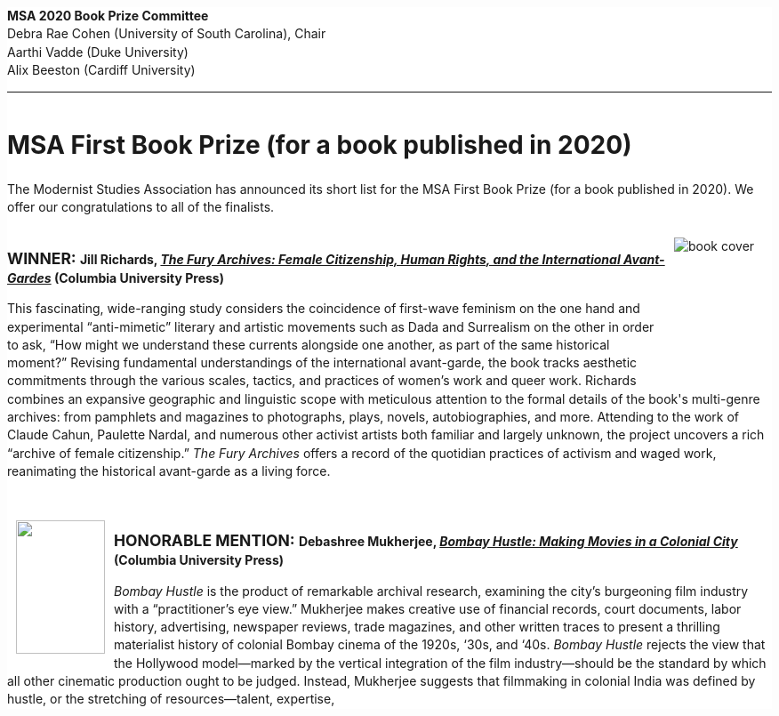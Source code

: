 <p><strong>MSA 2020 Book Prize Committee</strong>
	<br /> Debra Rae Cohen (University of South Carolina), Chair<br />
	Aarthi Vadde (Duke University)<br /> Alix Beeston (Cardiff
	University)</p>
<hr />
<h1>MSA First Book Prize (for a book published in 2020)</h1>
<p>The Modernist Studies Association has announced its short list for
	the MSA First Book Prize (for a book published in 2020).
	<!--One of these  books will be presented as the award winner at our upcoming annual conference.-->
	We offer our congratulations to all of the finalists.</p>

<div>
	<img alt="book cover"
		src="https://cup-us.imgix.net/covers/9780231197113.jpg?auto=format&amp;w=350"
		width="100" height="150" align="right" style="padding:10px;" />
	<p><br /><strong style="font-size:125%;">WINNER:
			</strong><strong>Jill Richards, <em><a
					href="http://cup.columbia.edu/book/the-fury-archives/9780231197113"
					>The Fury Archives: Female Citizenship, Human
					Rights, and the International Avant-Gardes</a></em>
			(Columbia University Press)</strong></p>
	<p>This fascinating, wide-ranging study considers the coincidence of
		first-wave feminism on the one hand and experimental
		“anti-mimetic” literary and artistic movements such as Dada and
		Surrealism on the other in order to ask, “How might we
		understand these currents alongside one another, as part of the
		same historical moment?” Revising fundamental understandings of
		the international avant-garde, the book tracks aesthetic
		commitments through the various scales, tactics, and practices
		of women’s work and queer work. Richards combines an expansive
		geographic and linguistic scope with meticulous attention to the
		formal details of the book's multi-genre archives: from
		pamphlets and magazines to photographs, plays, novels,
		autobiographies, and more. Attending to the work of Claude
		Cahun, Paulette Nardal, and numerous other activist artists both
		familiar and largely unknown, the project uncovers a rich
		“archive of female citizenship.” <i>The Fury Archives</i> offers
		a record of the quotidian practices of activism and waged work,
		reanimating the historical avant-garde as a living force.
		<br /><br /></p>
</div>

<div>
	<img
		src="https://cup-us.imgix.net/covers/9780231196154.jpg?auto=format&w=350"
		width="100" height="150" align="left" style="padding:10px;" />
	<p><br /><strong style="font-size:125%;">HONORABLE MENTION:
			</strong><strong>Debashree Mukherjee, <em><a
					href="https://cup.columbia.edu/book/bombay-hustle/9780231196154"
					>Bombay Hustle: Making Movies in a Colonial City
				</a></em> (Columbia University Press)</strong></p>
	<p><i>Bombay Hustle</i> is the product of remarkable archival
		research, examining the city’s burgeoning film industry with a
		“practitioner’s eye view.” Mukherjee makes creative use of
		financial records, court documents, labor history, advertising,
		newspaper reviews, trade magazines, and other written traces to
		present a thrilling materialist history of colonial Bombay
		cinema of the 1920s, ‘30s, and ‘40s. <i>Bombay Hustle</i>
		rejects the view that the Hollywood model—marked by the vertical
		integration of the film industry—should be the standard by which
		all other cinematic production ought to be judged. Instead,
		Mukherjee suggests that filmmaking in colonial India was defined
		by hustle, or the stretching of resources—talent, expertise,